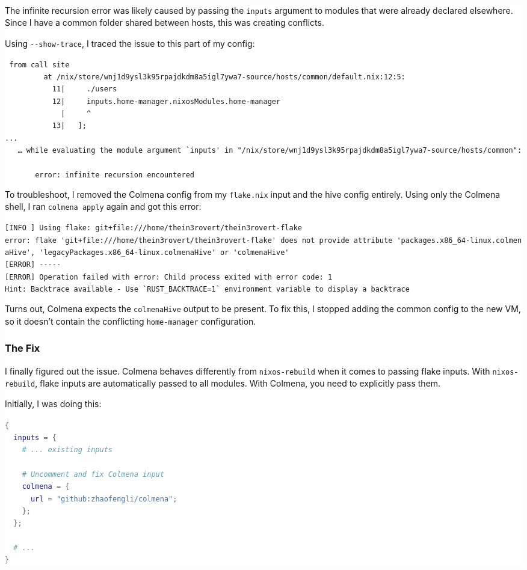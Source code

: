 The infinite recursion error was likely caused by passing the `inputs` argument to modules that were already declared elsewhere. Since I have a common folder shared between hosts, this was creating conflicts.

Using `--show-trace`, I traced the issue to this part of my config:
```
 from call site
         at /nix/store/wnj1d9ysl3k95rpajdkdm8a5igl7ywa7-source/hosts/common/default.nix:12:5:
           11|     ./users
           12|     inputs.home-manager.nixosModules.home-manager
             |     ^
           13|   ];
...
   … while evaluating the module argument `inputs' in "/nix/store/wnj1d9ysl3k95rpajdkdm8a5igl7ywa7-source/hosts/common":

       error: infinite recursion encountered
```

To troubleshoot, I removed the Colmena config from my `flake.nix` input and the hive config entirely. Using only the Colmena shell, I ran `colmena apply` again and got this error:
```
[INFO ] Using flake: git+file:///home/thein3rovert/thein3rovert-flake
error: flake 'git+file:///home/thein3rovert/thein3rovert-flake' does not provide attribute 'packages.x86_64-linux.colmenaHive', 'legacyPackages.x86_64-linux.colmenaHive' or 'colmenaHive'
[ERROR] -----
[ERROR] Operation failed with error: Child process exited with error code: 1
Hint: Backtrace available - Use `RUST_BACKTRACE=1` environment variable to display a backtrace
```

Turns out, Colmena expects the `colmenaHive` output to be present. To fix this, I stopped adding the common config to the new VM, so it doesn’t contain the conflicting `home-manager` configuration.

### The Fix
I finally figured out the issue. Colmena behaves differently from `nixos-rebuild` when it comes to passing flake inputs. With `nixos-rebuild`, flake inputs are automatically passed to all modules. With Colmena, you need to explicitly pass them.

Initially, I was doing this:
```nix
{
  inputs = {
    # ... existing inputs

    # Uncomment and fix Colmena input
    colmena = {
      url = "github:zhaofengli/colmena";
    };
  };

  # ...
}
```
